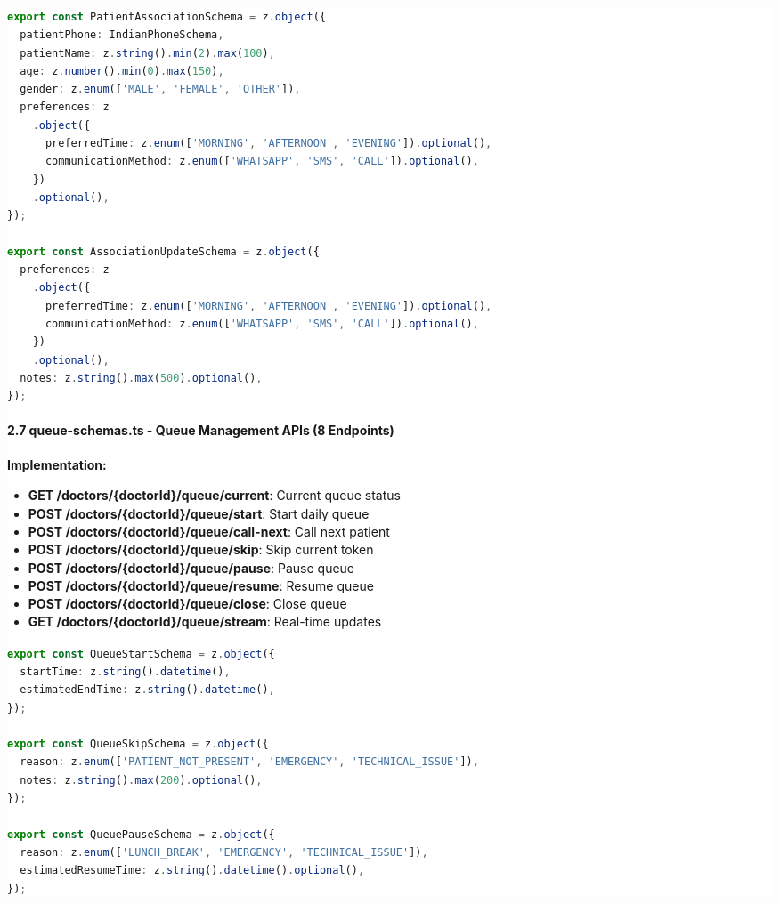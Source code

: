```typescript
export const PatientAssociationSchema = z.object({
  patientPhone: IndianPhoneSchema,
  patientName: z.string().min(2).max(100),
  age: z.number().min(0).max(150),
  gender: z.enum(['MALE', 'FEMALE', 'OTHER']),
  preferences: z
    .object({
      preferredTime: z.enum(['MORNING', 'AFTERNOON', 'EVENING']).optional(),
      communicationMethod: z.enum(['WHATSAPP', 'SMS', 'CALL']).optional(),
    })
    .optional(),
});

export const AssociationUpdateSchema = z.object({
  preferences: z
    .object({
      preferredTime: z.enum(['MORNING', 'AFTERNOON', 'EVENING']).optional(),
      communicationMethod: z.enum(['WHATSAPP', 'SMS', 'CALL']).optional(),
    })
    .optional(),
  notes: z.string().max(500).optional(),
});
```

#### 2.7 queue-schemas.ts - Queue Management APIs (8 Endpoints)

**Implementation:**

- **GET /doctors/{doctorId}/queue/current**: Current queue status
- **POST /doctors/{doctorId}/queue/start**: Start daily queue
- **POST /doctors/{doctorId}/queue/call-next**: Call next patient
- **POST /doctors/{doctorId}/queue/skip**: Skip current token
- **POST /doctors/{doctorId}/queue/pause**: Pause queue
- **POST /doctors/{doctorId}/queue/resume**: Resume queue
- **POST /doctors/{doctorId}/queue/close**: Close queue
- **GET /doctors/{doctorId}/queue/stream**: Real-time updates

```typescript
export const QueueStartSchema = z.object({
  startTime: z.string().datetime(),
  estimatedEndTime: z.string().datetime(),
});

export const QueueSkipSchema = z.object({
  reason: z.enum(['PATIENT_NOT_PRESENT', 'EMERGENCY', 'TECHNICAL_ISSUE']),
  notes: z.string().max(200).optional(),
});

export const QueuePauseSchema = z.object({
  reason: z.enum(['LUNCH_BREAK', 'EMERGENCY', 'TECHNICAL_ISSUE']),
  estimatedResumeTime: z.string().datetime().optional(),
});
```
